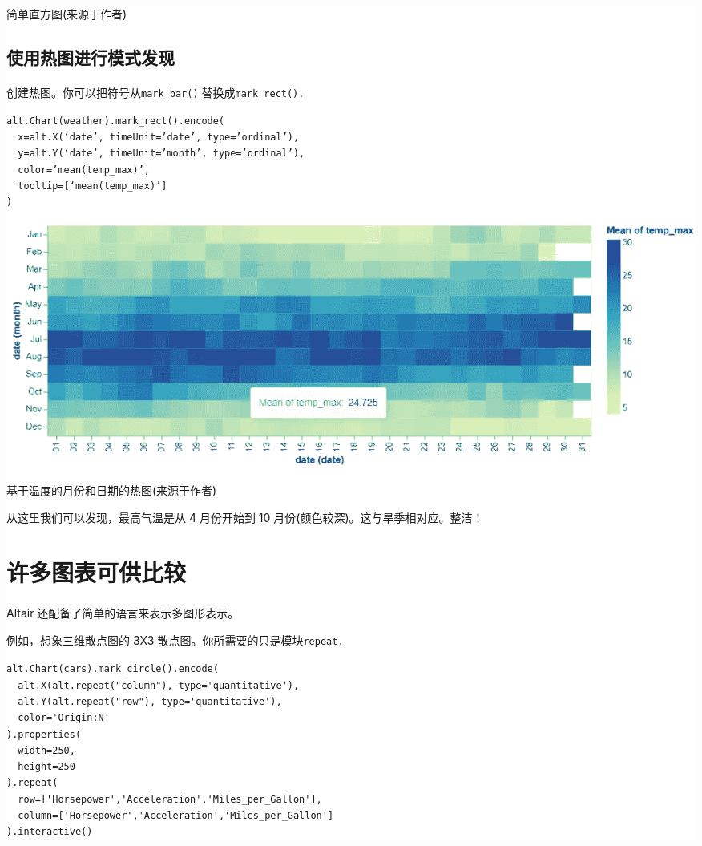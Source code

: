 简单直方图(来源于作者)

## 使用热图进行模式发现

创建热图。你可以把符号从`mark_bar()` 替换成`mark_rect().`

```
alt.Chart(weather).mark_rect().encode(
  x=alt.X(‘date’, timeUnit=’date’, type=’ordinal’),
  y=alt.Y(‘date’, timeUnit=’month’, type=’ordinal’),
  color=’mean(temp_max)’,
  tooltip=[‘mean(temp_max)’]
)
```

![](img/8e413f8b1b5c0a7aabd5c6119f858507.png)

基于温度的月份和日期的热图(来源于作者)

从这里我们可以发现，最高气温是从 4 月份开始到 10 月份(颜色较深)。这与旱季相对应。整洁！

# 许多图表可供比较

Altair 还配备了简单的语言来表示多图形表示。

例如，想象三维散点图的 3X3 散点图。你所需要的只是模块`repeat.`

```
alt.Chart(cars).mark_circle().encode(
  alt.X(alt.repeat("column"), type='quantitative'),
  alt.Y(alt.repeat("row"), type='quantitative'),
  color='Origin:N'
).properties(
  width=250,
  height=250
).repeat(
  row=['Horsepower','Acceleration','Miles_per_Gallon'],
  column=['Horsepower','Acceleration','Miles_per_Gallon']
).interactive()
```
